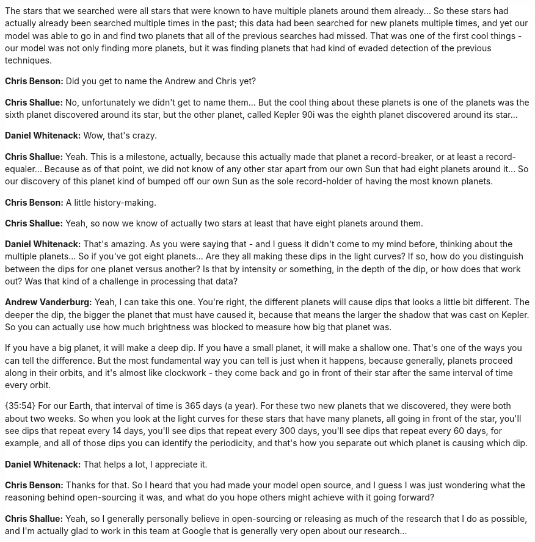 The stars that we searched were all stars that were known to have multiple planets around them already... So these stars had actually already been searched multiple times in the past; this data had been searched for new planets multiple times, and yet our model was able to go in and find two planets that all of the previous searches had missed. That was one of the first cool things - our model was not only finding more planets, but it was finding planets that had kind of evaded detection of the previous techniques.

**Chris Benson:** Did you get to name the Andrew and Chris yet?

**Chris Shallue:** No, unfortunately we didn't get to name them... But the cool thing about these planets is one of the planets was the sixth planet discovered around its star, but the other planet, called Kepler 90i was the eighth planet discovered around its star...

**Daniel Whitenack:** Wow, that's crazy.

**Chris Shallue:** Yeah. This is a milestone, actually, because this actually made that planet a record-breaker, or at least a record-equaler... Because as of that point, we did not know of any other star apart from our own Sun that had eight planets around it... So our discovery of this planet kind of bumped off our own Sun as the sole record-holder of having the most known planets.

**Chris Benson:** A little history-making.

**Chris Shallue:** Yeah, so now we know of actually two stars at least that have eight planets around them.

**Daniel Whitenack:** That's amazing. As you were saying that - and I guess it didn't come to my mind before, thinking about the multiple planets... So if you've got eight planets... Are they all making these dips in the light curves? If so, how do you distinguish between the dips for one planet versus another? Is that by intensity or something, in the depth of the dip, or how does that work out? Was that kind of a challenge in processing that data?

**Andrew Vanderburg:** Yeah, I can take this one. You're right, the different planets will cause dips that looks a little bit different. The deeper the dip, the bigger the planet that must have caused it, because that means the larger the shadow that was cast on Kepler. So you can actually use how much brightness was blocked to measure how big that planet was.

If you have a big planet, it will make a deep dip. If you have a small planet, it will make a shallow one. That's one of the ways you can tell the difference. But the most fundamental way you can tell is just when it happens, because generally, planets proceed along in their orbits, and it's almost like clockwork - they come back and go in front of their star after the same interval of time every orbit.

\{35:54\} For our Earth, that interval of time is 365 days (a year). For these two new planets that we discovered, they were both about two weeks. So when you look at the light curves for these stars that have many planets, all going in front of the star, you'll see dips that repeat every 14 days, you'll see dips that repeat every 300 days, you'll see dips that repeat every 60 days, for example, and all of those dips you can identify the periodicity, and that's how you separate out which planet is causing which dip.

**Daniel Whitenack:** That helps a lot, I appreciate it.

**Chris Benson:** Thanks for that. So I heard that you had made your model open source, and I guess I was just wondering what the reasoning behind open-sourcing it was, and what do you hope others might achieve with it going forward?

**Chris Shallue:** Yeah, so I generally personally believe in open-sourcing or releasing as much of the research that I do as possible, and I'm actually glad to work in this team at Google that is generally very open about our research...
